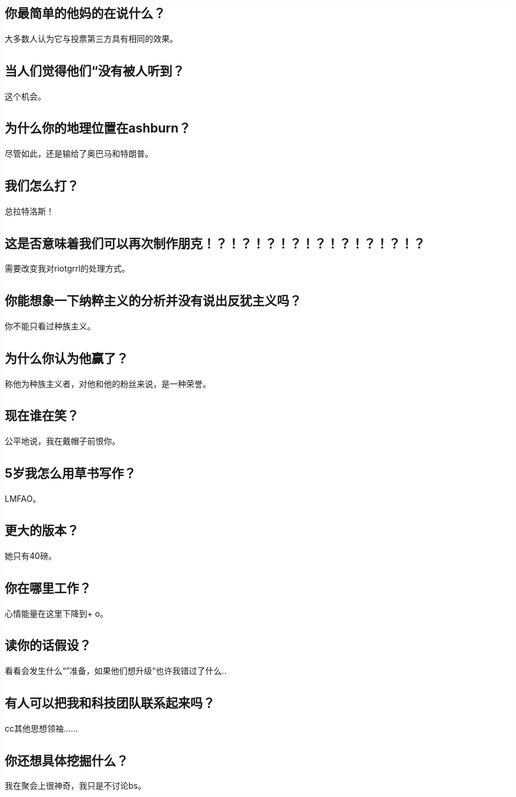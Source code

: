 ## 你最简单的他妈的在说什么？
大多数人认为它与投票第三方具有相同的效果。

## 当人们觉得他们“没有被人听到？
这个机会。

## 为什么你的地理位置在ashburn？
尽管如此，还是输给了奥巴马和特朗普。

## 我们怎么打？
总拉特洛斯！

## 这是否意味着我们可以再次制作朋克！？！？！？！？！？！？！？！？！？
需要改变我对riotgrrl的处理方式。

## 你能想象一下纳粹主义的分析并没有说出反犹主义吗？
你不能只看过种族主义。

## 为什么你认为他赢了？
称他为种族主义者，对他和他的粉丝来说，是一种荣誉。

##  现在谁在笑？
公平地说，我在戴帽子前恨你。

##  5岁我怎么用草书写作？
LMFAO。

## 更大的版本？
她只有40磅。

##  你在哪里工作？
心情能量在这里下降到+ o。

## 读你的话假设？
看看会发生什么“”准备，如果他们想升级“也许我错过了什么..

## 有人可以把我和科技团队联系起来吗？
cc其他思想领袖......

## 你还想具体挖掘什么？
我在聚会上很神奇，我只是不讨论bs。
